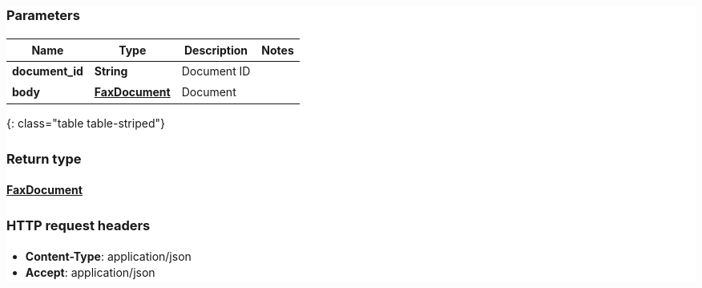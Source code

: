 ### Parameters

Name | Type | Description  | Notes
------------- | ------------- | ------------- | -------------
 **document_id** | **String**| Document ID |  |
 **body** | [**FaxDocument**](FaxDocument.html)| Document |  |
{: class="table table-striped"}


### Return type

[**FaxDocument**](FaxDocument.html)

### HTTP request headers

 - **Content-Type**: application/json
 - **Accept**: application/json



